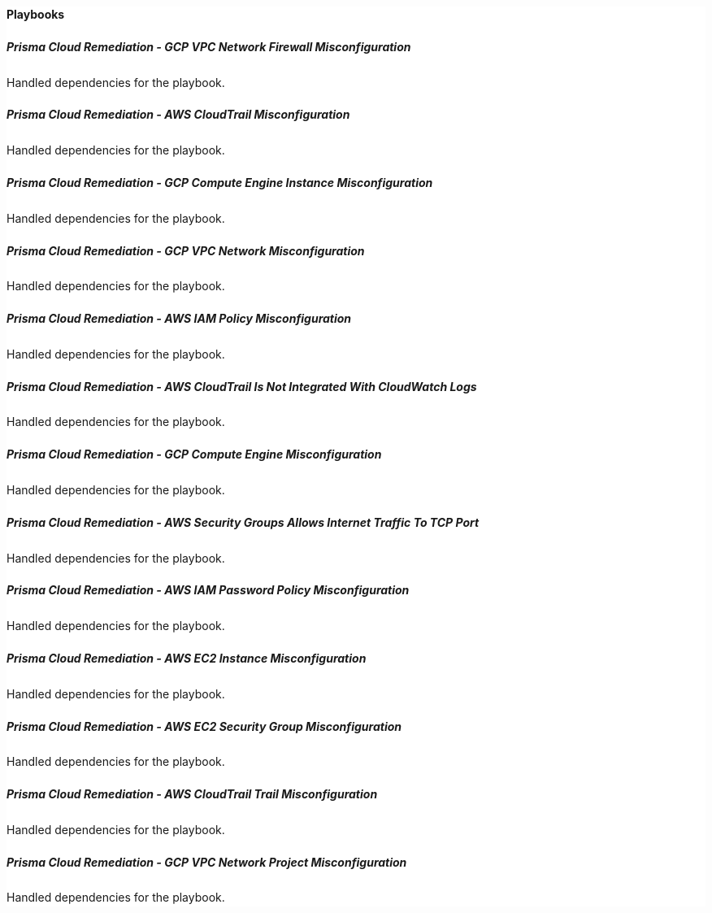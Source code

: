 #### Playbooks
##### Prisma Cloud Remediation - GCP VPC Network Firewall Misconfiguration  
Handled dependencies for the playbook.

##### Prisma Cloud Remediation - AWS CloudTrail Misconfiguration  
Handled dependencies for the playbook.

##### Prisma Cloud Remediation - GCP Compute Engine Instance Misconfiguration  
Handled dependencies for the playbook.

##### Prisma Cloud Remediation - GCP VPC Network Misconfiguration  
Handled dependencies for the playbook.

##### Prisma Cloud Remediation - AWS IAM Policy Misconfiguration  
Handled dependencies for the playbook.

##### Prisma Cloud Remediation - AWS CloudTrail Is Not Integrated With CloudWatch Logs  
Handled dependencies for the playbook.

##### Prisma Cloud Remediation - GCP Compute Engine Misconfiguration  
Handled dependencies for the playbook.

##### Prisma Cloud Remediation - AWS Security Groups Allows Internet Traffic To TCP Port  
Handled dependencies for the playbook.

##### Prisma Cloud Remediation - AWS IAM Password Policy Misconfiguration  
Handled dependencies for the playbook.

##### Prisma Cloud Remediation - AWS EC2 Instance Misconfiguration  
Handled dependencies for the playbook.

##### Prisma Cloud Remediation - AWS EC2 Security Group Misconfiguration  
Handled dependencies for the playbook.

##### Prisma Cloud Remediation - AWS CloudTrail Trail Misconfiguration  
Handled dependencies for the playbook.

##### Prisma Cloud Remediation - GCP VPC Network Project Misconfiguration  
Handled dependencies for the playbook.
